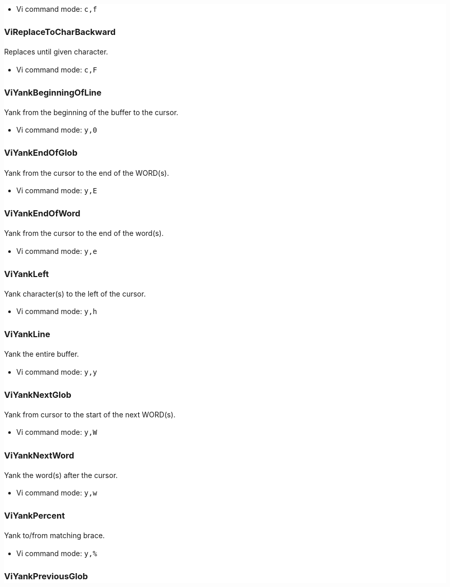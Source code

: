 - Vi command mode: <kbd>c,f</kbd>

### ViReplaceToCharBackward

Replaces until given character.

- Vi command mode: <kbd>c,F</kbd>

### ViYankBeginningOfLine

Yank from the beginning of the buffer to the cursor.

- Vi command mode: <kbd>y,0</kbd>

### ViYankEndOfGlob

Yank from the cursor to the end of the WORD(s).

- Vi command mode: <kbd>y,E</kbd>

### ViYankEndOfWord

Yank from the cursor to the end of the word(s).

- Vi command mode: <kbd>y,e</kbd>

### ViYankLeft

Yank character(s) to the left of the cursor.

- Vi command mode: <kbd>y,h</kbd>

### ViYankLine

Yank the entire buffer.

- Vi command mode: <kbd>y,y</kbd>

### ViYankNextGlob

Yank from cursor to the start of the next WORD(s).

- Vi command mode: <kbd>y,W</kbd>

### ViYankNextWord

Yank the word(s) after the cursor.

- Vi command mode: <kbd>y,w</kbd>

### ViYankPercent

Yank to/from matching brace.

- Vi command mode: <kbd>y,%</kbd>

### ViYankPreviousGlob
